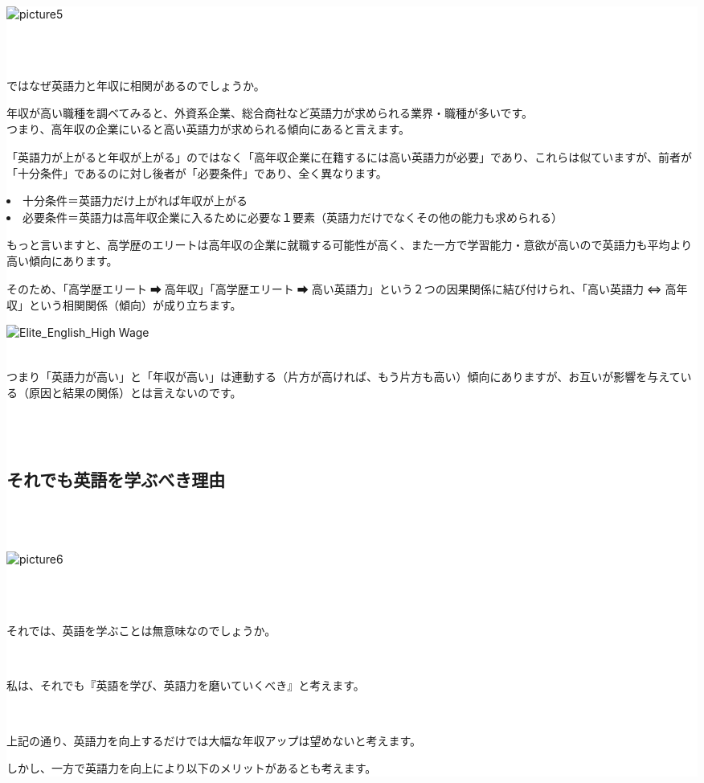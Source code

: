 ![picture5](h2-picture5.jpg)

<br />
<br />


ではなぜ英語力と年収に相関があるのでしょうか。

年収が高い職種を調べてみると、外資系企業、総合商社など英語力が求められる業界・職種が多いです。  
つまり、高年収の企業にいると高い英語力が求められる傾向にあると言えます。



「英語力が上がると年収が上がる」のではなく「高年収企業に在籍するには高い英語力が必要」であり、これらは似ていますが、前者が「十分条件」であるのに対し後者が「必要条件」であり、全く異なります。

<div class="box">
<li>十分条件＝英語力だけ上がれば年収が上がる</li>
<li>必要条件＝英語力は高年収企業に入るために必要な１要素（英語力だけでなくその他の能力も求められる）</li>
</div>


もっと言いますと、高学歴のエリートは高年収の企業に就職する可能性が高く、また一方で学習能力・意欲が高いので英語力も平均より高い傾向にあります。

そのため、「高学歴エリート ➡ 高年収」「高学歴エリート ➡ 高い英語力」という２つの因果関係に結び付けられ、「高い英語力 ⇔ 高年収」という相関関係（傾向）が成り立ちます。


<img src="Elite_English_High Wage.jpg" alt="Elite_English_High Wage" >


<br />
<br />

つまり「英語力が高い」と「年収が高い」は連動する（片方が高ければ、もう片方も高い）傾向にありますが、お互いが影響を与えている（原因と結果の関係）とは言えないのです。


<br />
<br />

## それでも英語を学ぶべき理由

<br />
<br />

![picture6](h2-picture6.jpg)

<br />
<br />


それでは、英語を学ぶことは無意味なのでしょうか。

<br />

私は、それでも『<span class="stressed-line">英語を学び、英語力を磨いていくべき</span>』と考えます。


<br />

上記の通り、英語力を向上するだけでは大幅な年収アップは望めないと考えます。

しかし、一方で英語力を向上により以下のメリットがあるとも考えます。
